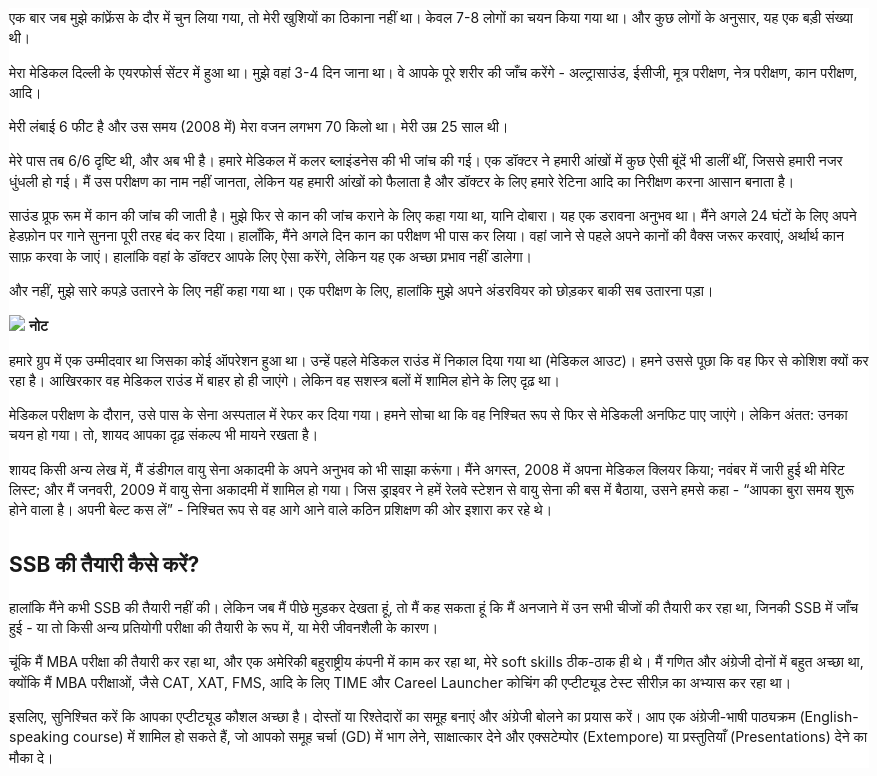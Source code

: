 एक बार जब मुझे कांफ्रेंस के दौर में चुन लिया गया, तो मेरी खुशियों का ठिकाना नहीं था। केवल 7-8 लोगों का चयन किया गया था। और कुछ लोगों के अनुसार, यह एक बड़ी संख्या थी।

मेरा मेडिकल दिल्ली के एयरफोर्स सेंटर में हुआ था। मुझे वहां 3-4 दिन जाना था। वे आपके पूरे शरीर की जाँच करेंगे - अल्ट्रासाउंड, ईसीजी, मूत्र परीक्षण, नेत्र परीक्षण, कान परीक्षण, आदि।

मेरी लंबाई 6 फीट है और उस समय (2008 में) मेरा वजन लगभग 70 किलो था। मेरी उम्र 25 साल थी।

मेरे पास तब 6/6 दृष्टि थी, और अब भी है। हमारे मेडिकल में कलर ब्लाइंडनेस की भी जांच की गई। एक डॉक्टर ने हमारी आंखों में कुछ ऐसी बूंदें भी डालीं थीं, जिससे हमारी नजर धुंधली हो गई। मैं उस परीक्षण का नाम नहीं जानता, लेकिन यह हमारी आंखों को फैलाता है और डॉक्टर के लिए हमारे रेटिना आदि का निरीक्षण करना आसान बनाता है।

साउंड प्रूफ रूम में कान की जांच की जाती है। मुझे फिर से कान की जांच कराने के लिए कहा गया था, यानि दोबारा। यह एक डरावना अनुभव था। मैंने अगले 24 घंटों के लिए अपने हेडफ़ोन पर गाने सुनना पूरी तरह बंद कर दिया। हालाँकि, मैंने अगले दिन कान का परीक्षण भी पास कर लिया। वहां जाने से पहले अपने कानों की वैक्स जरूर करवाएं, अर्थार्थ कान साफ़ करवा के जाएं। हालांकि वहां के डॉक्टर आपके लिए ऐसा करेंगे, लेकिन यह एक अच्छा प्रभाव नहीं डालेगा।

और नहीं, मुझे सारे कपड़े उतारने के लिए नहीं कहा गया था। एक परीक्षण के लिए, हालांकि मुझे अपने अंडरवियर को छोड़कर बाकी सब उतारना पड़ा। 

<div class="toc-mak">
  <img src="../../../images/pencil.png">
  <b>नोट</b><br>

हमारे ग्रुप में एक उम्मीदवार था जिसका कोई ऑपरेशन हुआ था। उन्हें पहले मेडिकल राउंड में निकाल दिया गया था (मेडिकल आउट)। हमने उससे पूछा कि वह फिर से कोशिश क्यों कर रहा है। आखिरकार वह मेडिकल राउंड में बाहर हो ही जाएंगे। लेकिन वह सशस्त्र बलों में शामिल होने के लिए दृढ़ था।

मेडिकल परीक्षण के दौरान, उसे पास के सेना अस्पताल में रेफर कर दिया गया। हमने सोचा था कि वह निश्चित रूप से फिर से मेडिकली अनफिट पाए जाएंगे। लेकिन अंतत: उनका चयन हो गया। तो, शायद आपका दृढ़ संकल्प भी मायने रखता है।

शायद किसी अन्य लेख में, मैं डंडीगल वायु सेना अकादमी के अपने अनुभव को भी साझा करूंगा। मैंने अगस्त, 2008 में अपना मेडिकल क्लियर किया; नवंबर में जारी हुई थी मेरिट लिस्ट; और मैं जनवरी, 2009 में वायु सेना अकादमी में शामिल हो गया। जिस ड्राइवर ने हमें रेलवे स्टेशन से वायु सेना की बस में बैठाया, उसने हमसे कहा - “आपका बुरा समय शुरू होने वाला है। अपनी बेल्ट कस लें” - निश्चित रूप से वह आगे आने वाले कठिन प्रशिक्षण की ओर इशारा कर रहे थे। 
</div>


## SSB की तैयारी कैसे करें?

हालांकि मैंने कभी SSB की तैयारी नहीं की। लेकिन जब मैं पीछे मुड़कर देखता हूं, तो मैं कह सकता हूं कि मैं अनजाने में उन सभी चीजों की तैयारी कर रहा था, जिनकी SSB में जाँच हुई - या तो किसी अन्य प्रतियोगी परीक्षा की तैयारी के रूप में, या मेरी जीवनशैली के कारण।

चूंकि मैं MBA परीक्षा की तैयारी कर रहा था, और एक अमेरिकी बहुराष्ट्रीय कंपनी में काम कर रहा था, मेरे soft skills ठीक-ठाक ही थे। मैं गणित और अंग्रेजी दोनों में बहुत अच्छा था, क्योंकि मैं MBA परीक्षाओं, जैसे CAT, XAT, FMS, आदि के लिए TIME और Careel Launcher कोचिंग की एप्टीट्यूड टेस्ट सीरीज़ का अभ्यास कर रहा था।

इसलिए, सुनिश्चित करें कि आपका एप्टीट्यूड कौशल अच्छा है। दोस्तों या रिश्तेदारों का समूह बनाएं और अंग्रेजी बोलने का प्रयास करें। आप एक अंग्रेजी-भाषी पाठ्यक्रम (English-speaking course) में शामिल हो सकते हैं, जो आपको समूह चर्चा (GD) में भाग लेने, साक्षात्कार देने और एक्सटेम्पोर (Extempore) या प्रस्तुतियाँ (Presentations) देने का मौका दे।
